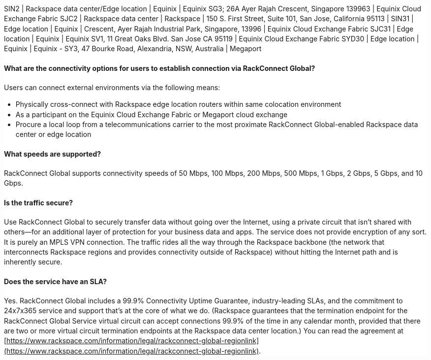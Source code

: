 SIN2 | Rackspace data center/Edge location | Equinix | Equinix SG3; 26A Ayer Rajah Crescent, Singapore 139963 | Equinix Cloud Exchange Fabric
SJC2 | Rackspace data center | Rackspace | 150 S. First Street, Suite 101, San Jose, California 95113 |
SIN31 | Edge location | Equinix | Crescent, Ayer Rajah Industrial Park, Singapore, 13996 | Equinix Cloud Exchange Fabric
SJC31 | Edge location | Equinix | Equinix SV1, 11 Great Oaks Blvd. San Jose CA 95119 | Equinix Cloud Exchange Fabric
SYD30 | Edge location | Equinix | Equinix - SY3, 47 Bourke Road, Alexandria, NSW, Australia | Megaport





#### What are the connectivity options for users to establish connection via RackConnect Global?

Users can connect external environments via the following means:

-  Physically cross-connect with Rackspace edge location routers within same
   colocation environment
-  As a participant on the Equinix Cloud Exchange Fabric or Megaport cloud
   exchange
-  Procure a local loop from a telecommunications carrier to the most
   proximate RackConnect Global-enabled Rackspace data center or edge location

#### What speeds are supported?

RackConnect Global supports connectivity speeds of 50 Mbps, 100 Mbps, 200
Mbps, 500 Mbps, 1 Gbps, 2 Gbps, 5 Gbps, and 10 Gbps.

#### Is the traffic secure?

Use RackConnect Global to securely transfer data without going over the
Internet, using a private circuit that isn’t shared with others&mdash;for an
additional layer of protection for your business data and apps. The service
does not provide encryption of any sort. It is purely an MPLS VPN connection.
The traffic rides all the way through the Rackspace backbone (the network that
interconnects Rackspace regions and provides connectivity outside of
Rackspace) without hitting the Internet path and is inherently secure.

#### Does the service have an SLA?

Yes. RackConnect Global includes a 99.9% Connectivity Uptime Guarantee,
industry-leading SLAs, and the commitment to 24x7x365 service and support
that’s at the core of what we do. (Rackspace guarantees that the termination
endpoint for the RackConnect Global Service virtual circuit can accept
connections 99.9% of the time in any calendar month, provided that there are
two or more virtual circuit termination endpoints at the Rackspace data center
location.) You can read the agreement at [https://www.rackspace.com/information/legal/rackconnect-global-regionlink](https://www.rackspace.com/information/legal/rackconnect-global-regionlink).
